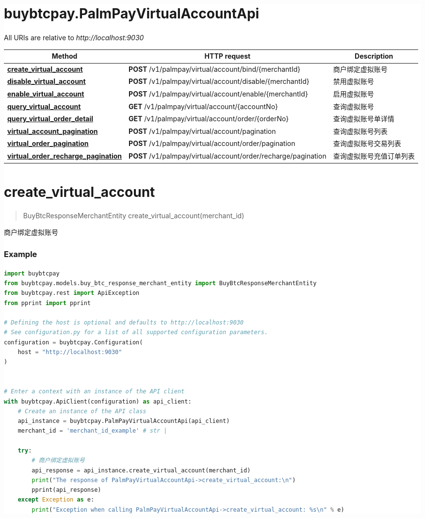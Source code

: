 # buybtcpay.PalmPayVirtualAccountApi

All URIs are relative to *http://localhost:9030*

Method | HTTP request | Description
------------- | ------------- | -------------
[**create_virtual_account**](PalmPayVirtualAccountApi.md#create_virtual_account) | **POST** /v1/palmpay/virtual/account/bind/{merchantId} | 商户绑定虚拟账号
[**disable_virtual_account**](PalmPayVirtualAccountApi.md#disable_virtual_account) | **POST** /v1/palmpay/virtual/account/disable/{merchantId} | 禁用虚拟账号
[**enable_virtual_account**](PalmPayVirtualAccountApi.md#enable_virtual_account) | **POST** /v1/palmpay/virtual/account/enable/{merchantId} | 启用虚拟账号
[**query_virtual_account**](PalmPayVirtualAccountApi.md#query_virtual_account) | **GET** /v1/palmpay/virtual/account/{accountNo} | 查询虚拟账号
[**query_virtual_order_detail**](PalmPayVirtualAccountApi.md#query_virtual_order_detail) | **GET** /v1/palmpay/virtual/account/order/{orderNo} | 查询虚拟账号单详情
[**virtual_account_pagination**](PalmPayVirtualAccountApi.md#virtual_account_pagination) | **POST** /v1/palmpay/virtual/account/pagination | 查询虚拟账号列表
[**virtual_order_pagination**](PalmPayVirtualAccountApi.md#virtual_order_pagination) | **POST** /v1/palmpay/virtual/account/order/pagination | 查询虚拟账号交易列表
[**virtual_order_recharge_pagination**](PalmPayVirtualAccountApi.md#virtual_order_recharge_pagination) | **POST** /v1/palmpay/virtual/account/order/recharge/pagination | 查询虚拟账号充值订单列表


# **create_virtual_account**
> BuyBtcResponseMerchantEntity create_virtual_account(merchant_id)

商户绑定虚拟账号

### Example


```python
import buybtcpay
from buybtcpay.models.buy_btc_response_merchant_entity import BuyBtcResponseMerchantEntity
from buybtcpay.rest import ApiException
from pprint import pprint

# Defining the host is optional and defaults to http://localhost:9030
# See configuration.py for a list of all supported configuration parameters.
configuration = buybtcpay.Configuration(
    host = "http://localhost:9030"
)


# Enter a context with an instance of the API client
with buybtcpay.ApiClient(configuration) as api_client:
    # Create an instance of the API class
    api_instance = buybtcpay.PalmPayVirtualAccountApi(api_client)
    merchant_id = 'merchant_id_example' # str | 

    try:
        # 商户绑定虚拟账号
        api_response = api_instance.create_virtual_account(merchant_id)
        print("The response of PalmPayVirtualAccountApi->create_virtual_account:\n")
        pprint(api_response)
    except Exception as e:
        print("Exception when calling PalmPayVirtualAccountApi->create_virtual_account: %s\n" % e)
```
